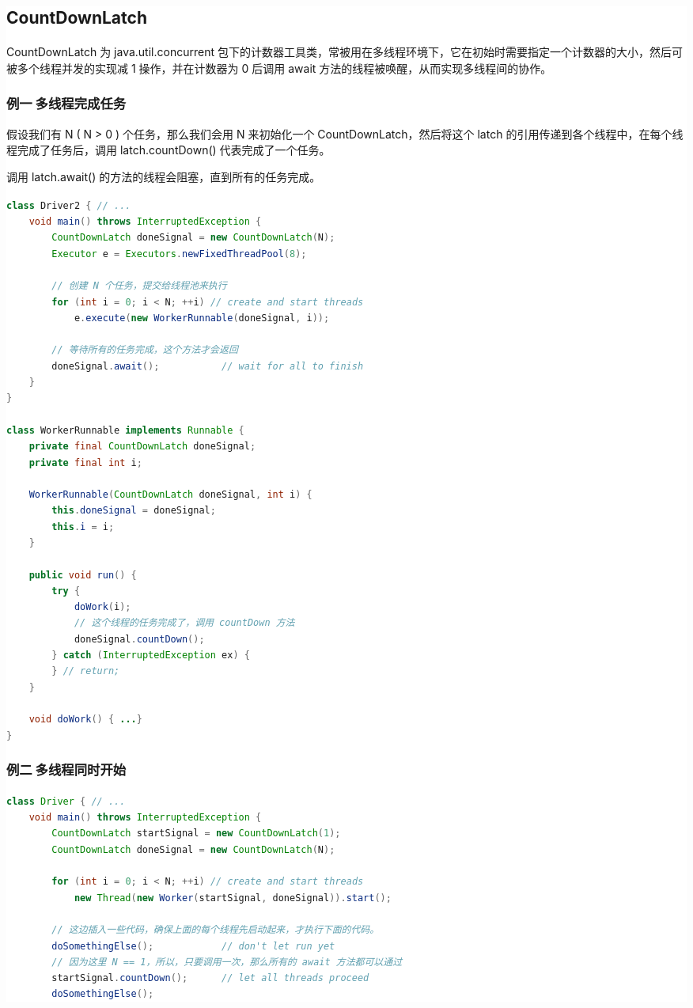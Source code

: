 ## CountDownLatch

CountDownLatch 为 java.util.concurrent 包下的计数器工具类，常被用在多线程环境下，它在初始时需要指定一个计数器的大小，然后可被多个线程并发的实现减 1 操作，并在计数器为 0 后调用 await 方法的线程被唤醒，从而实现多线程间的协作。

### 例一 多线程完成任务

假设我们有 N ( N > 0 ) 个任务，那么我们会用 N 来初始化一个 CountDownLatch，然后将这个 latch 的引用传递到各个线程中，在每个线程完成了任务后，调用 latch.countDown() 代表完成了一个任务。

调用 latch.await() 的方法的线程会阻塞，直到所有的任务完成。

```java
class Driver2 { // ...
    void main() throws InterruptedException {
        CountDownLatch doneSignal = new CountDownLatch(N);
        Executor e = Executors.newFixedThreadPool(8);

        // 创建 N 个任务，提交给线程池来执行
        for (int i = 0; i < N; ++i) // create and start threads
            e.execute(new WorkerRunnable(doneSignal, i));

        // 等待所有的任务完成，这个方法才会返回
        doneSignal.await();           // wait for all to finish
    }
}

class WorkerRunnable implements Runnable {
    private final CountDownLatch doneSignal;
    private final int i;

    WorkerRunnable(CountDownLatch doneSignal, int i) {
        this.doneSignal = doneSignal;
        this.i = i;
    }

    public void run() {
        try {
            doWork(i);
            // 这个线程的任务完成了，调用 countDown 方法
            doneSignal.countDown();
        } catch (InterruptedException ex) {
        } // return;
    }

    void doWork() { ...}
}
```

### 例二 多线程同时开始

```java
class Driver { // ...
    void main() throws InterruptedException {
        CountDownLatch startSignal = new CountDownLatch(1);
        CountDownLatch doneSignal = new CountDownLatch(N);

        for (int i = 0; i < N; ++i) // create and start threads
            new Thread(new Worker(startSignal, doneSignal)).start();

        // 这边插入一些代码，确保上面的每个线程先启动起来，才执行下面的代码。
        doSomethingElse();            // don't let run yet
        // 因为这里 N == 1，所以，只要调用一次，那么所有的 await 方法都可以通过
        startSignal.countDown();      // let all threads proceed
        doSomethingElse();
```